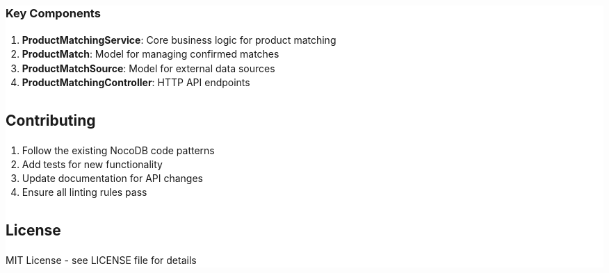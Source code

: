 ### Key Components

1. **ProductMatchingService**: Core business logic for product matching
2. **ProductMatch**: Model for managing confirmed matches
3. **ProductMatchSource**: Model for external data sources
4. **ProductMatchingController**: HTTP API endpoints

## Contributing

1. Follow the existing NocoDB code patterns
2. Add tests for new functionality
3. Update documentation for API changes
4. Ensure all linting rules pass

## License

MIT License - see LICENSE file for details
